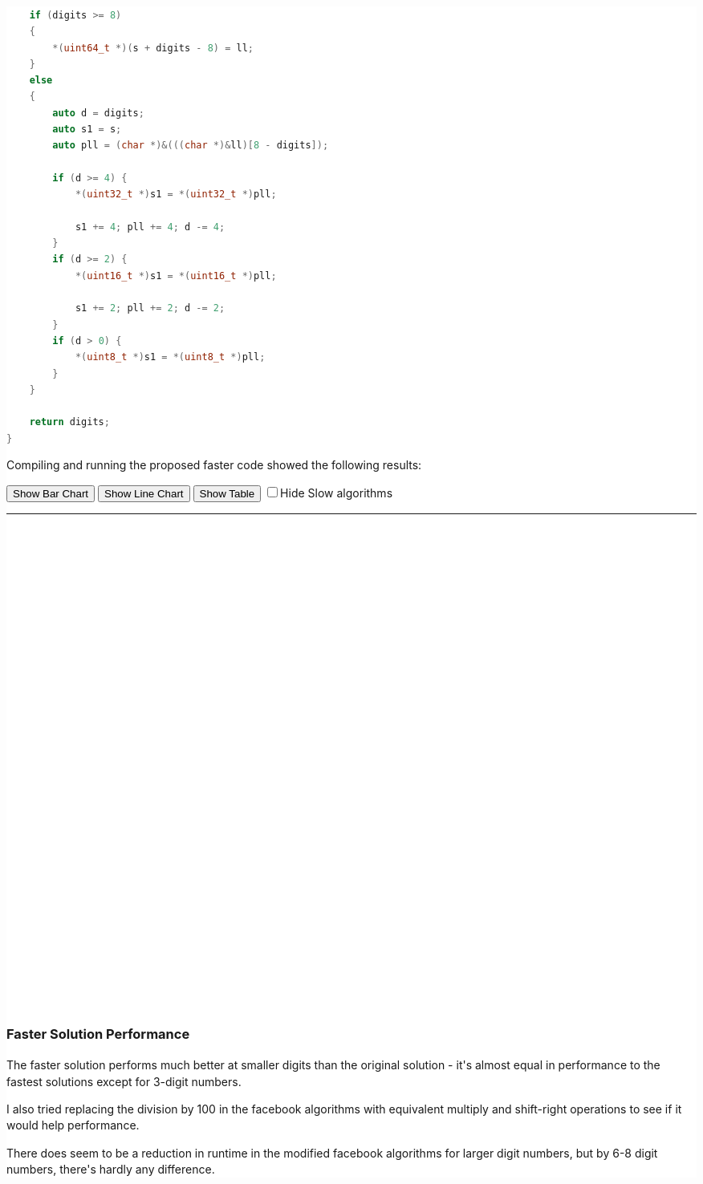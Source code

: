 ```c
	if (digits >= 8)
	{
		*(uint64_t *)(s + digits - 8) = ll;
	}
	else
	{
		auto d = digits;
		auto s1 = s;
		auto pll = (char *)&(((char *)&ll)[8 - digits]);

		if (d >= 4) {
			*(uint32_t *)s1 = *(uint32_t *)pll;
			
			s1 += 4; pll += 4; d -= 4;
		}
		if (d >= 2) {
			*(uint16_t *)s1 = *(uint16_t *)pll;
			
			s1 += 2; pll += 2; d -= 2;
		}
		if (d > 0) {
			*(uint8_t *)s1 = *(uint8_t *)pll;
		}
	}

	return digits;
}

```


Compiling and running the proposed faster code showed the following results:

<button onclick='showTable("Bar")'>Show Bar Chart</button><span> </span>
<button onclick='showTable("Line")'>Show Line Chart</button><span> </span>
<button onclick='showTable("Table")'>Show Table</button><span> </span>
<label><input type='checkbox' onclick='toggleSlow()' ><span>Hide Slow algorithms</span></label><br />
<hr />
<div id="columnchart_material" style="width: 900px; height: 600px;"></div>


### Faster Solution Performance

The faster solution performs much better at smaller digits than the original solution - it's almost equal in performance to the fastest solutions except for 3-digit numbers.

I also tried replacing the division by 100 in the facebook algorithms with equivalent multiply and shift-right operations to see if it would help performance.

There does seem to be a reduction in runtime in the modified facebook algorithms for larger digit numbers, but by 6-8 digit numbers, there's hardly any difference.

